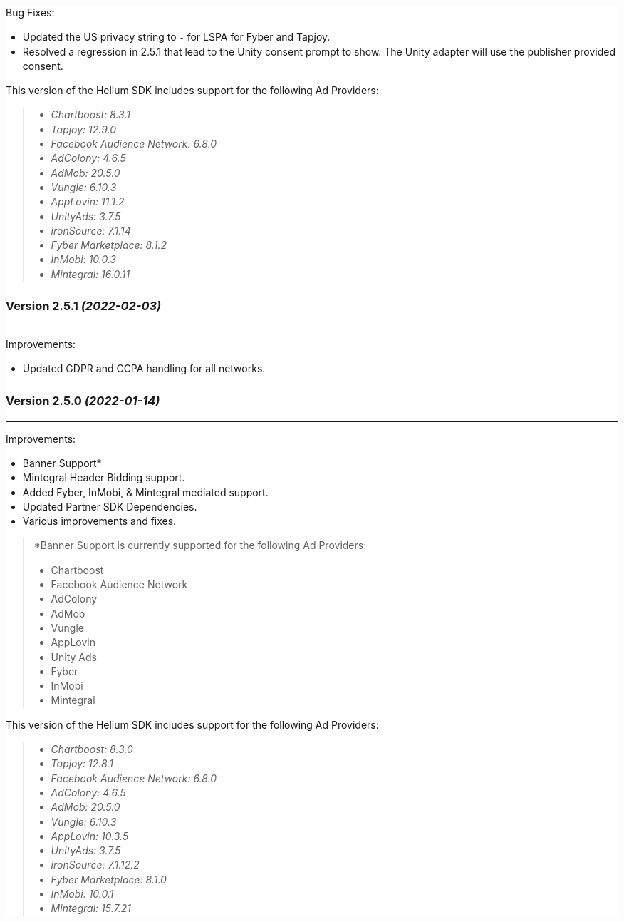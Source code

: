 Bug Fixes:
- Updated the US privacy string to `-` for LSPA for Fyber and Tapjoy.
- Resolved a regression in 2.5.1 that lead to the Unity consent prompt to show. The Unity adapter will use the publisher provided consent.

This version of the Helium SDK includes support for the following Ad Providers:
>- *Chartboost: 8.3.1*
>- *Tapjoy: 12.9.0*
>- *Facebook Audience Network: 6.8.0*
>- *AdColony: 4.6.5*
>- *AdMob: 20.5.0*
>- *Vungle: 6.10.3*
>- *AppLovin: 11.1.2*
>- *UnityAds: 3.7.5*
>- *ironSource: 7.1.14*
>- *Fyber Marketplace: 8.1.2*
>- *InMobi: 10.0.3*
>- *Mintegral: 16.0.11*

### Version 2.5.1 *(2022-02-03)*
----------------------------
Improvements:
- Updated GDPR and CCPA handling for all networks.

### Version 2.5.0 *(2022-01-14)*
----------------------------
Improvements:
- Banner Support*
- Mintegral Header Bidding support.
- Added Fyber, InMobi, & Mintegral mediated support.
- Updated Partner SDK Dependencies.
- Various improvements and fixes.

>*Banner Support is currently supported for the following Ad Providers:
>- Chartboost
>- Facebook Audience Network
>- AdColony
>- AdMob
>- Vungle
>- AppLovin
>- Unity Ads
>- Fyber
>- InMobi
>- Mintegral

This version of the Helium SDK includes support for the following Ad Providers:
>- *Chartboost: 8.3.0*
>- *Tapjoy: 12.8.1*
>- *Facebook Audience Network: 6.8.0*
>- *AdColony: 4.6.5*
>- *AdMob: 20.5.0*
>- *Vungle: 6.10.3*
>- *AppLovin: 10.3.5*
>- *UnityAds: 3.7.5*
>- *ironSource: 7.1.12.2*
>- *Fyber Marketplace: 8.1.0*
>- *InMobi: 10.0.1*
>- *Mintegral: 15.7.21*
